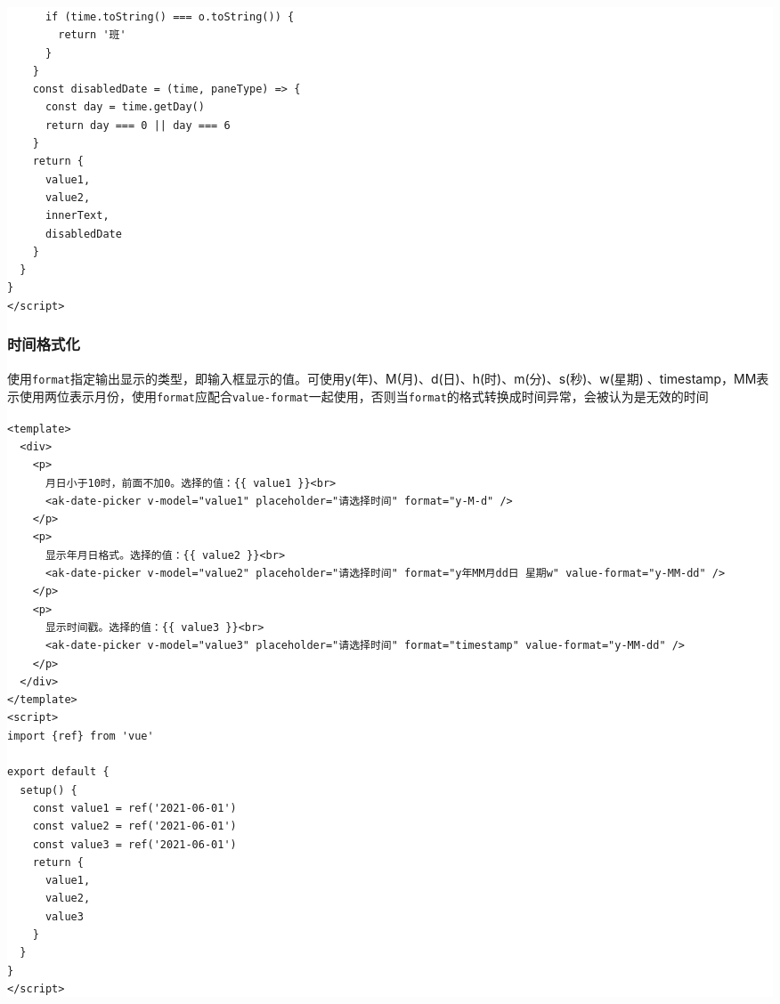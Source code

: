 ```vue demo
      if (time.toString() === o.toString()) {
        return '班'
      }
    }
    const disabledDate = (time, paneType) => {
      const day = time.getDay()
      return day === 0 || day === 6
    }
    return {
      value1,
      value2,
      innerText,
      disabledDate
    }
  }
}
</script>

```

### 时间格式化

使用`format`指定输出显示的类型，即输入框显示的值。可使用y(年)、M(月)、d(日)、h(时)、m(分)、s(秒)、w(星期)
、timestamp，MM表示使用两位表示月份，使用`format`应配合`value-format`一起使用，否则当`format`的格式转换成时间异常，会被认为是无效的时间

```vue demo
<template>
  <div>
    <p>
      月日小于10时，前面不加0。选择的值：{{ value1 }}<br>
      <ak-date-picker v-model="value1" placeholder="请选择时间" format="y-M-d" />
    </p>
    <p>
      显示年月日格式。选择的值：{{ value2 }}<br>
      <ak-date-picker v-model="value2" placeholder="请选择时间" format="y年MM月dd日 星期w" value-format="y-MM-dd" />
    </p>
    <p>
      显示时间戳。选择的值：{{ value3 }}<br>
      <ak-date-picker v-model="value3" placeholder="请选择时间" format="timestamp" value-format="y-MM-dd" />
    </p>
  </div>
</template>
<script>
import {ref} from 'vue'

export default {
  setup() {
    const value1 = ref('2021-06-01')
    const value2 = ref('2021-06-01')
    const value3 = ref('2021-06-01')
    return {
      value1,
      value2,
      value3
    }
  }
}
</script>

```

